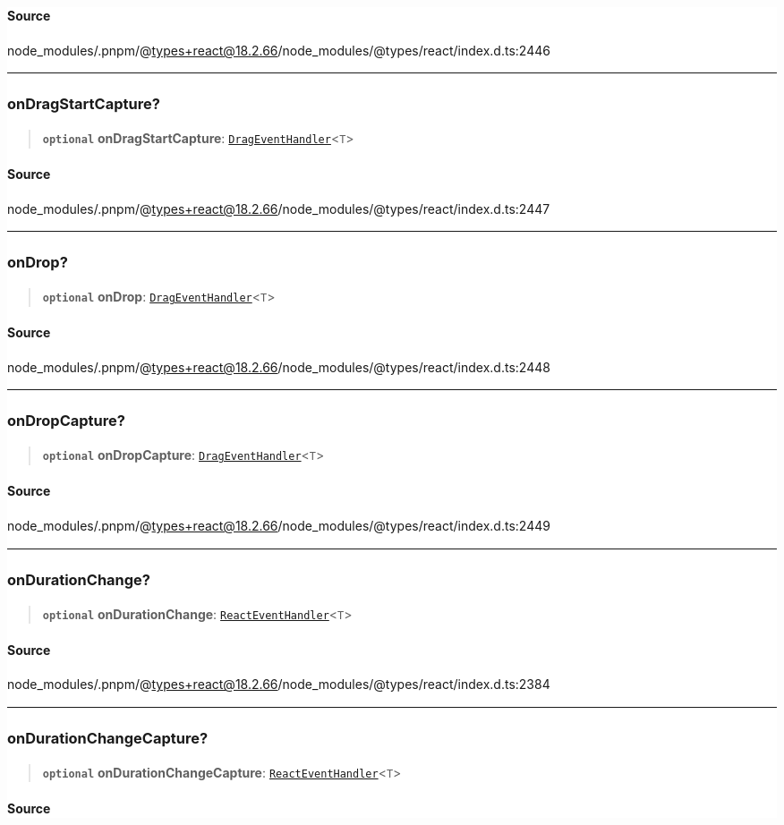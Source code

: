 #### Source

node\_modules/.pnpm/@types+react@18.2.66/node\_modules/@types/react/index.d.ts:2446

***

### onDragStartCapture?

> **`optional`** **onDragStartCapture**: [`DragEventHandler`](../type-aliases/DragEventHandler-1.md)\<`T`\>

#### Source

node\_modules/.pnpm/@types+react@18.2.66/node\_modules/@types/react/index.d.ts:2447

***

### onDrop?

> **`optional`** **onDrop**: [`DragEventHandler`](../type-aliases/DragEventHandler-1.md)\<`T`\>

#### Source

node\_modules/.pnpm/@types+react@18.2.66/node\_modules/@types/react/index.d.ts:2448

***

### onDropCapture?

> **`optional`** **onDropCapture**: [`DragEventHandler`](../type-aliases/DragEventHandler-1.md)\<`T`\>

#### Source

node\_modules/.pnpm/@types+react@18.2.66/node\_modules/@types/react/index.d.ts:2449

***

### onDurationChange?

> **`optional`** **onDurationChange**: [`ReactEventHandler`](../type-aliases/ReactEventHandler-1.md)\<`T`\>

#### Source

node\_modules/.pnpm/@types+react@18.2.66/node\_modules/@types/react/index.d.ts:2384

***

### onDurationChangeCapture?

> **`optional`** **onDurationChangeCapture**: [`ReactEventHandler`](../type-aliases/ReactEventHandler-1.md)\<`T`\>

#### Source
